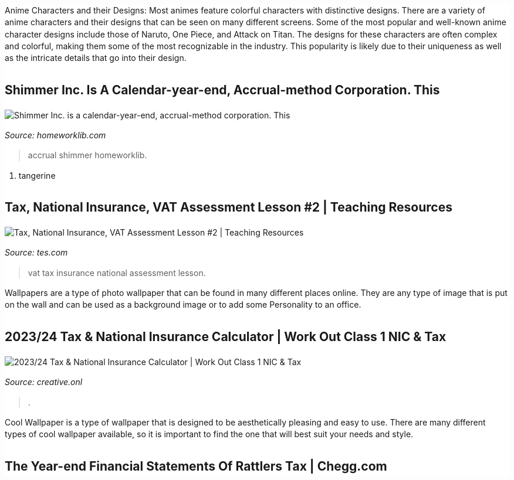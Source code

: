 
Anime Characters and their Designs: Most animes feature colorful characters with distinctive designs.
There are a variety of anime characters and their designs that can be seen on many different screens. Some of the most popular and well-known anime character designs include those of Naruto, One Piece, and Attack on Titan. The designs for these characters are often complex and colorful, making them some of the most recognizable in the industry. This popularity is likely due to their uniqueness as well as the intricate details that go into their design.

    
## Shimmer Inc. Is A Calendar-year-end, Accrual-method Corporation. This

<img loading=lazy src="https://img.homeworklib.com/questions/ccc58610-70ce-11ea-93ef-755c5ac7c2f1.png?x-oss-process=image/resize,w_560" onerror="this.onerror=null;this.src='https://tse3.mm.bing.net/th?id=OIP.XK2kbKHsTq5ihcBNxQO-3QHaEs&amp;pid=15.1';" alt="Shimmer Inc. is a calendar-year-end, accrual-method corporation. This">

_Source: homeworklib.com_

>accrual shimmer homeworklib. 

	

1. tangerine 

    
## Tax, National Insurance, VAT Assessment Lesson #2 | Teaching Resources

<img loading=lazy src="https://d1uvxqwmcz8fl1.cloudfront.net/tes/resources/11629397/9c571c69-18d4-47cf-86a2-d463635cca40/image?width=1000&amp;height=190&amp;version=1498472140091" onerror="this.onerror=null;this.src='https://tse4.mm.bing.net/th?id=OIP.ZuGmFWG85qLZKXRm28jnCgAAAA&amp;pid=15.1';" alt="Tax, National Insurance, VAT Assessment Lesson #2 | Teaching Resources">

_Source: tes.com_

>vat tax insurance national assessment lesson. 

	



Wallpapers are a type of photo wallpaper that can be found in many different places online. They are any type of image that is put on the wall and can be used as a background image or to add some Personality to an office.

    
## 2023/24 Tax &amp; National Insurance Calculator | Work Out Class 1 NIC &amp; Tax

<img loading=lazy src="https://www.creative.onl/payrollindex/wp-content/uploads/2022/03/tax-nic-calculator-1024x683.jpg" onerror="this.onerror=null;this.src='https://tse1.mm.bing.net/th?id=OIP.-b23UddcEj-M_rNLCy-9IAHaE8&amp;pid=15.1';" alt="2023/24 Tax &amp; National Insurance Calculator | Work Out Class 1 NIC &amp; Tax">

_Source: creative.onl_

>. 

	

Cool Wallpaper is a type of wallpaper that is designed to be aesthetically pleasing and easy to use. There are many different types of cool wallpaper available, so it is important to find the one that will best suit your needs and style.

    
## The Year-end Financial Statements Of Rattlers Tax | Chegg.com
